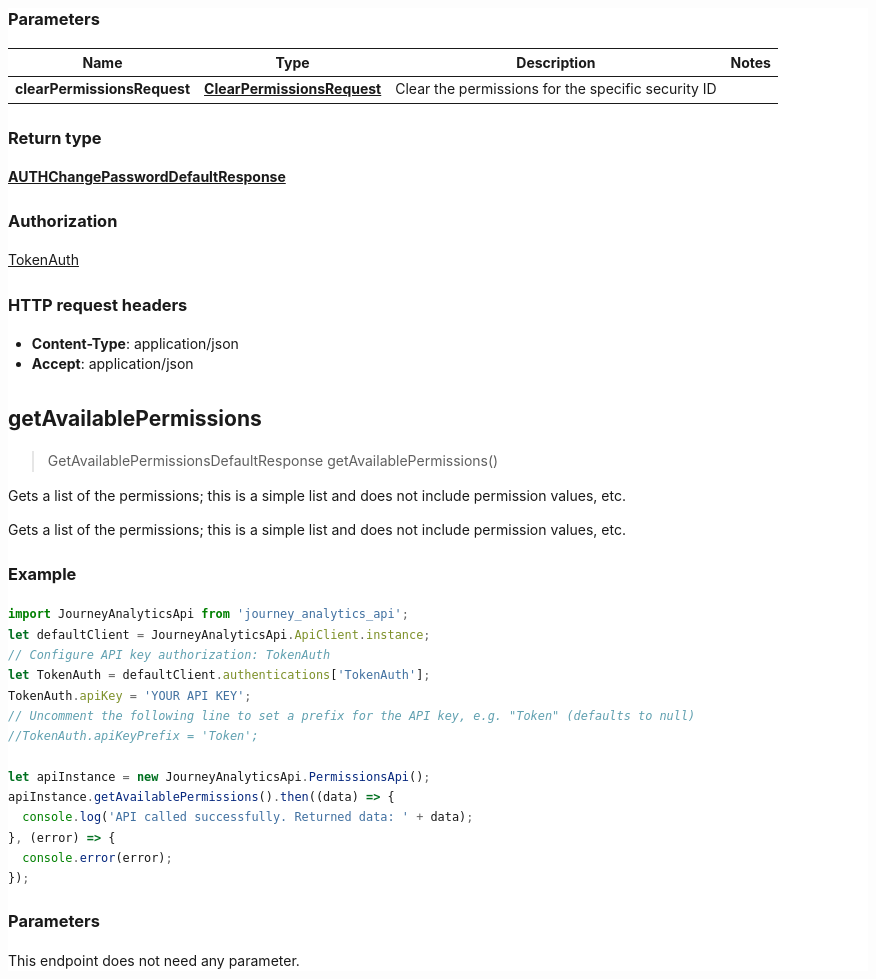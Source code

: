 ### Parameters


Name | Type | Description  | Notes
------------- | ------------- | ------------- | -------------
 **clearPermissionsRequest** | [**ClearPermissionsRequest**](ClearPermissionsRequest.md)| Clear the permissions for the specific security ID | 

### Return type

[**AUTHChangePasswordDefaultResponse**](AUTHChangePasswordDefaultResponse.md)

### Authorization

[TokenAuth](../README.md#TokenAuth)

### HTTP request headers

- **Content-Type**: application/json
- **Accept**: application/json


## getAvailablePermissions

> GetAvailablePermissionsDefaultResponse getAvailablePermissions()

Gets a list of the permissions; this is a simple list and does not include permission values, etc.

Gets a list of the permissions; this is a simple list and does not include permission values, etc.

### Example

```javascript
import JourneyAnalyticsApi from 'journey_analytics_api';
let defaultClient = JourneyAnalyticsApi.ApiClient.instance;
// Configure API key authorization: TokenAuth
let TokenAuth = defaultClient.authentications['TokenAuth'];
TokenAuth.apiKey = 'YOUR API KEY';
// Uncomment the following line to set a prefix for the API key, e.g. "Token" (defaults to null)
//TokenAuth.apiKeyPrefix = 'Token';

let apiInstance = new JourneyAnalyticsApi.PermissionsApi();
apiInstance.getAvailablePermissions().then((data) => {
  console.log('API called successfully. Returned data: ' + data);
}, (error) => {
  console.error(error);
});

```

### Parameters

This endpoint does not need any parameter.
